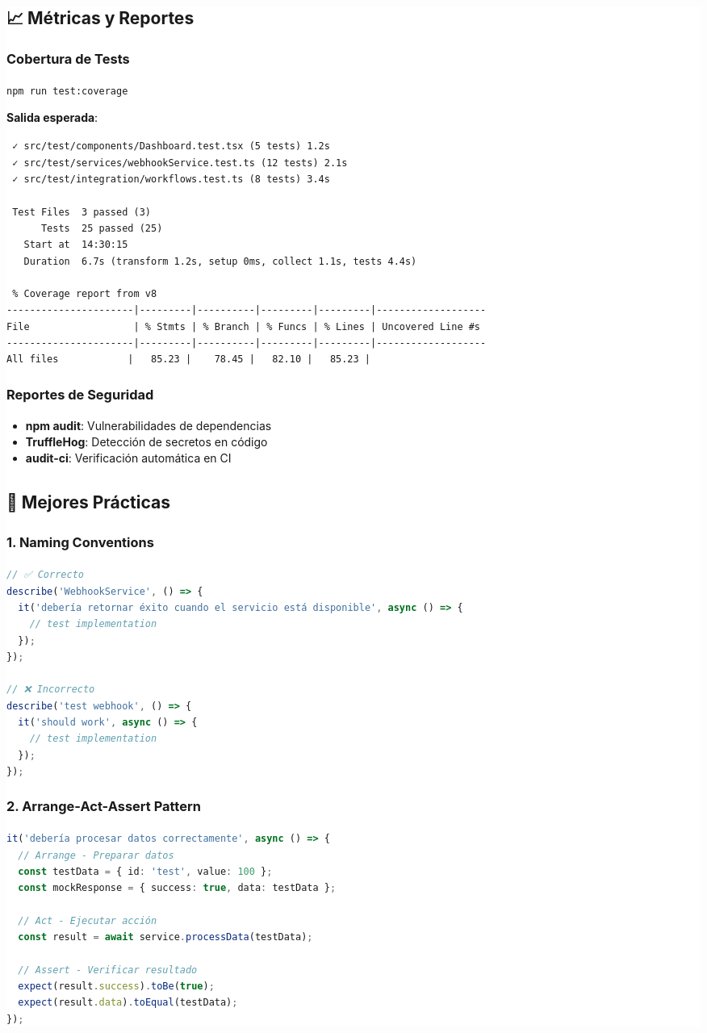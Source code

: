 ## 📈 Métricas y Reportes

### **Cobertura de Tests**
```bash
npm run test:coverage
```

**Salida esperada**:
```
 ✓ src/test/components/Dashboard.test.tsx (5 tests) 1.2s
 ✓ src/test/services/webhookService.test.ts (12 tests) 2.1s
 ✓ src/test/integration/workflows.test.ts (8 tests) 3.4s

 Test Files  3 passed (3)
      Tests  25 passed (25)
   Start at  14:30:15
   Duration  6.7s (transform 1.2s, setup 0ms, collect 1.1s, tests 4.4s)

 % Coverage report from v8
----------------------|---------|----------|---------|---------|-------------------
File                  | % Stmts | % Branch | % Funcs | % Lines | Uncovered Line #s 
----------------------|---------|----------|---------|---------|-------------------
All files            |   85.23 |    78.45 |   82.10 |   85.23 |                  
```

### **Reportes de Seguridad**
- **npm audit**: Vulnerabilidades de dependencias
- **TruffleHog**: Detección de secretos en código
- **audit-ci**: Verificación automática en CI

## 🎯 Mejores Prácticas

### **1. Naming Conventions**
```typescript
// ✅ Correcto
describe('WebhookService', () => {
  it('debería retornar éxito cuando el servicio está disponible', async () => {
    // test implementation
  });
});

// ❌ Incorrecto
describe('test webhook', () => {
  it('should work', async () => {
    // test implementation
  });
});
```

### **2. Arrange-Act-Assert Pattern**
```typescript
it('debería procesar datos correctamente', async () => {
  // Arrange - Preparar datos
  const testData = { id: 'test', value: 100 };
  const mockResponse = { success: true, data: testData };
  
  // Act - Ejecutar acción
  const result = await service.processData(testData);
  
  // Assert - Verificar resultado
  expect(result.success).toBe(true);
  expect(result.data).toEqual(testData);
});
```